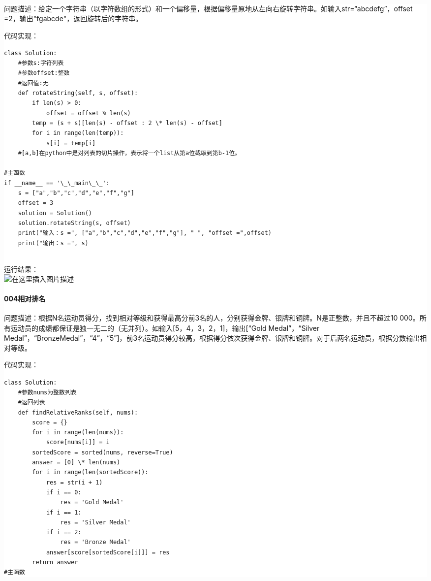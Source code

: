 
问题描述：给定一个字符串（以字符数组的形式）和一个偏移量，根据偏移量原地从左向右旋转字符串。如输入str=“abcdefg”，offset =2，输出"fgabcde"，返回旋转后的字符串。


代码实现：



```
class Solution:
    #参数s:字符列表
    #参数offset:整数
    #返回值:无
    def rotateString(self, s, offset):
        if len(s) > 0:
            offset = offset % len(s)
        temp = (s + s)[len(s) - offset : 2 \* len(s) - offset]
        for i in range(len(temp)):
            s[i] = temp[i]
    #[a,b]在python中是对列表的切片操作，表示将一个list从第a位截取到第b-1位。
    
#主函数
if __name__ == '\_\_main\_\_':
    s = ["a","b","c","d","e","f","g"]
    offset = 3
    solution = Solution()
    solution.rotateString(s, offset)
    print("输入：s =", ["a","b","c","d","e","f","g"], " ", "offset =",offset)
    print("输出：s =", s)


```

运行结果：  
 ![在这里插入图片描述](https://img-blog.csdnimg.cn/20210620102053460.png)


#### 004相对排名


问题描述：根据N名运动员得分，找到相对等级和获得最高分前3名的人，分别获得金牌、银牌和铜牌。N是正整数，并且不超过10 000。所有运动员的成绩都保证是独一无二的（无并列）。如输入[5，4，3，2，1]，输出[“Gold Medal”，“Silver Medal”，“BronzeMedal”，“4”，“5”]，前3名运动员得分较高，根据得分依次获得金牌、银牌和铜牌。对于后两名运动员，根据分数输出相对等级。


代码实现：



```
class Solution:
    #参数nums为整数列表
    #返回列表
    def findRelativeRanks(self, nums):
        score = {}
        for i in range(len(nums)):
            score[nums[i]] = i
        sortedScore = sorted(nums, reverse=True)
        answer = [0] \* len(nums)
        for i in range(len(sortedScore)):
            res = str(i + 1)
            if i == 0:
                res = 'Gold Medal'
            if i == 1:
                res = 'Silver Medal'
            if i == 2:
                res = 'Bronze Medal'
            answer[score[sortedScore[i]]] = res
        return answer
#主函数
```